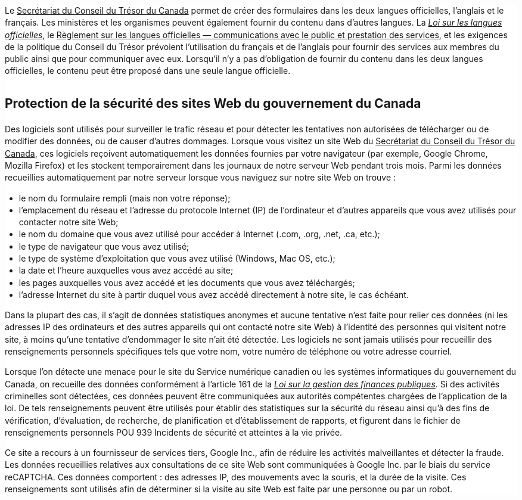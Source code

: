 Le [Secrétariat du Conseil du Trésor du Canada](https://www.canada.ca/fr/secretariat-conseil-tresor.html) permet de créer des formulaires dans les deux langues officielles, l’anglais et le français. Les ministères et les organismes peuvent également fournir du contenu dans d’autres langues. La _[Loi sur les langues officielles](https://laws-lois.justice.gc.ca/fra/lois/o-3.01/)_, le [Règlement sur les langues officielles — communications avec le public et prestation des services](https://laws.justice.gc.ca/fra/reglements/DORS-92-48/index.html), et les exigences de la politique du Conseil du Trésor prévoient l’utilisation du français et de l’anglais pour fournir des services aux membres du public ainsi que pour communiquer avec eux. Lorsqu’il n’y a pas d’obligation de fournir du contenu dans les deux langues officielles, le contenu peut être proposé dans une seule langue officielle.

## Protection de la sécurité des sites Web du gouvernement du Canada

Des logiciels sont utilisés pour surveiller le trafic réseau et pour détecter les tentatives non autorisées de télécharger ou de modifier des données, ou de causer d’autres dommages. Lorsque vous visitez un site Web du [Secrétariat du Conseil du Trésor du Canada](https://www.canada.ca/fr/secretariat-conseil-tresor.html), ces logiciels reçoivent automatiquement les données fournies par votre navigateur (par exemple, Google Chrome, Mozilla Firefox) et les stockent temporairement dans les journaux de notre serveur Web pendant trois mois. Parmi les données recueillies automatiquement par notre serveur lorsque vous naviguez sur notre site Web on trouve :

- le nom du formulaire rempli (mais non votre réponse);
- l’emplacement du réseau et l’adresse du protocole Internet (IP) de l’ordinateur et d’autres appareils que vous avez utilisés pour contacter notre site Web;
- le nom du domaine que vous avez utilisé pour accéder à Internet (.com, .org, .net, .ca, etc.);
- le type de navigateur que vous avez utilisé;
- le type de système d’exploitation que vous avez utilisé (Windows, Mac OS, etc.);
- la date et l’heure auxquelles vous avez accédé au site;
- les pages auxquelles vous avez accédé et les documents que vous avez téléchargés;
- l’adresse Internet du site à partir duquel vous avez accédé directement à notre site, le cas échéant.

Dans la plupart des cas, il s’agit de données statistiques anonymes et aucune tentative n’est faite pour relier ces données (ni les adresses IP des ordinateurs et des autres appareils qui ont contacté notre site Web) à l’identité des personnes qui visitent notre site, à moins qu’une tentative d’endommager le site n’ait été détectée. Les logiciels ne sont jamais utilisés pour recueillir des renseignements personnels spécifiques tels que votre nom, votre numéro de téléphone ou votre adresse courriel.

Lorsque l’on détecte une menace pour le site du Service numérique canadien ou les systèmes informatiques du gouvernement du Canada, on recueille des données conformément à l’article 161 de la _[Loi sur la gestion des finances publiques](https://laws-lois.justice.gc.ca/fra/lois/f-11/)_. Si des activités criminelles sont détectées, ces données peuvent être communiquées aux autorités compétentes chargées de l’application de la loi. De tels renseignements peuvent être utilisés pour établir des statistiques sur la sécurité du réseau ainsi qu’à des fins de vérification, d’évaluation, de recherche, de planification et d’établissement de rapports, et figurent dans le fichier de renseignements personnels POU 939 Incidents de sécurité et atteintes à la vie privée.

Ce site a recours à un fournisseur de services tiers, Google Inc., afin de réduire les activités malveillantes et détecter la fraude. Les données recueillies relatives aux consultations de ce site Web sont communiquées à Google Inc. par le biais du service reCAPTCHA. Ces données comportent : des adresses IP, des mouvements avec la souris, et la durée de la visite. Ces renseignements sont utilisés afin de déterminer si la visite au site Web est faite par une personne ou par un robot.
